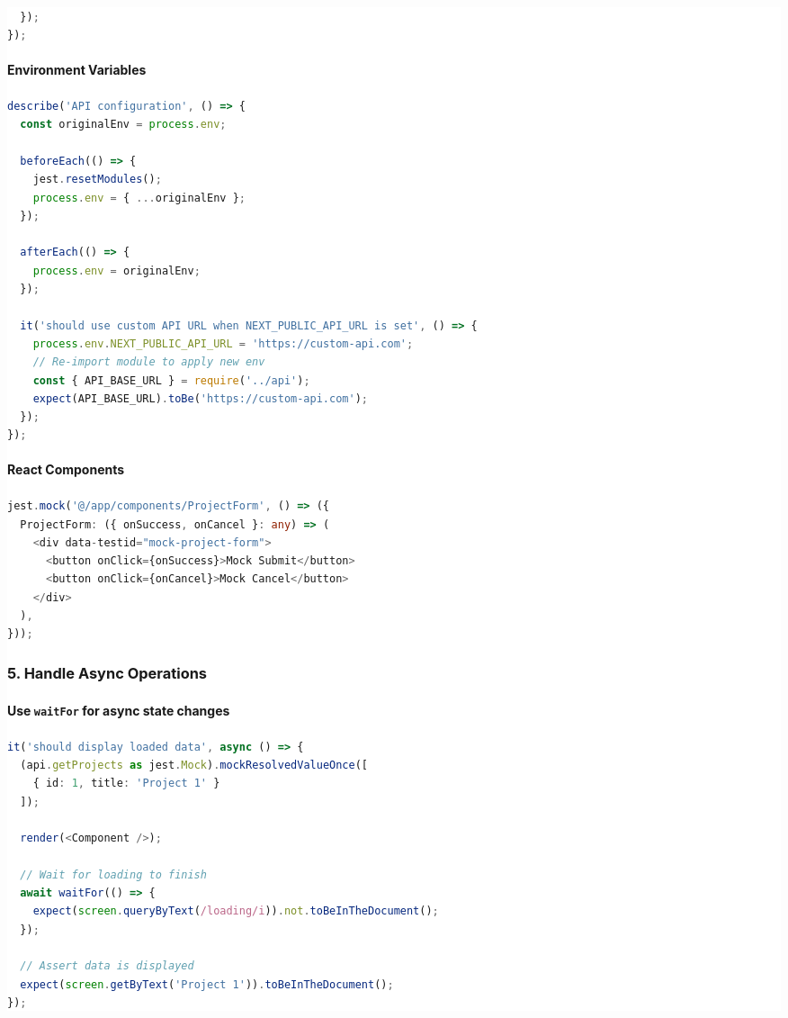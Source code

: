 ```typescript
  });
});
```

#### Environment Variables
```typescript
describe('API configuration', () => {
  const originalEnv = process.env;

  beforeEach(() => {
    jest.resetModules();
    process.env = { ...originalEnv };
  });

  afterEach(() => {
    process.env = originalEnv;
  });

  it('should use custom API URL when NEXT_PUBLIC_API_URL is set', () => {
    process.env.NEXT_PUBLIC_API_URL = 'https://custom-api.com';
    // Re-import module to apply new env
    const { API_BASE_URL } = require('../api');
    expect(API_BASE_URL).toBe('https://custom-api.com');
  });
});
```

#### React Components
```typescript
jest.mock('@/app/components/ProjectForm', () => ({
  ProjectForm: ({ onSuccess, onCancel }: any) => (
    <div data-testid="mock-project-form">
      <button onClick={onSuccess}>Mock Submit</button>
      <button onClick={onCancel}>Mock Cancel</button>
    </div>
  ),
}));
```

### 5. Handle Async Operations

#### Use `waitFor` for async state changes
```typescript
it('should display loaded data', async () => {
  (api.getProjects as jest.Mock).mockResolvedValueOnce([
    { id: 1, title: 'Project 1' }
  ]);

  render(<Component />);

  // Wait for loading to finish
  await waitFor(() => {
    expect(screen.queryByText(/loading/i)).not.toBeInTheDocument();
  });

  // Assert data is displayed
  expect(screen.getByText('Project 1')).toBeInTheDocument();
});
```
